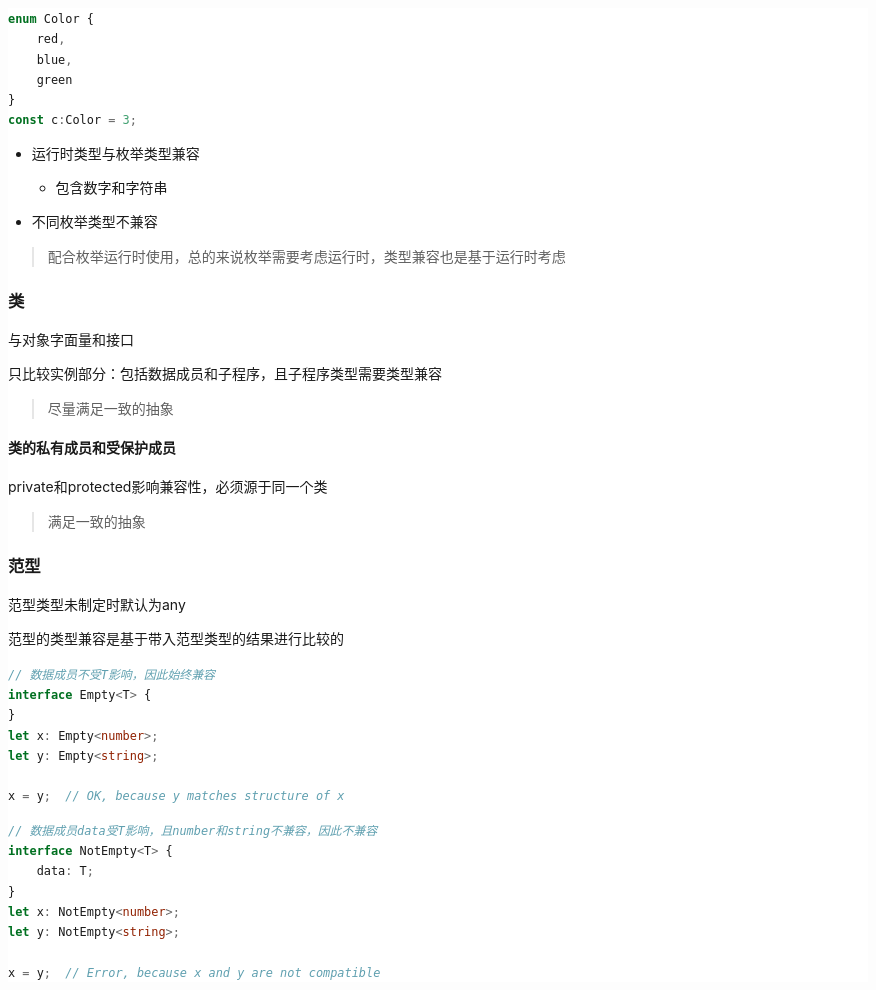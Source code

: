   ```typescript
  enum Color {
      red,
      blue,
      green
  }
  const c:Color = 3;
  ```

- 运行时类型与枚举类型兼容
  
  - 包含数字和字符串
- 不同枚举类型不兼容

> 配合枚举运行时使用，总的来说枚举需要考虑运行时，类型兼容也是基于运行时考虑



### 类

与对象字面量和接口

只比较实例部分：包括数据成员和子程序，且子程序类型需要类型兼容

> 尽量满足一致的抽象

#### 类的私有成员和受保护成员

private和protected影响兼容性，必须源于同一个类

> 满足一致的抽象



### 范型

范型类型未制定时默认为any

范型的类型兼容是基于带入范型类型的结果进行比较的

```typescript
// 数据成员不受T影响，因此始终兼容
interface Empty<T> {
}
let x: Empty<number>;
let y: Empty<string>;

x = y;  // OK, because y matches structure of x
```

```typescript
// 数据成员data受T影响，且number和string不兼容，因此不兼容
interface NotEmpty<T> {
    data: T;
}
let x: NotEmpty<number>;
let y: NotEmpty<string>;

x = y;  // Error, because x and y are not compatible
```
